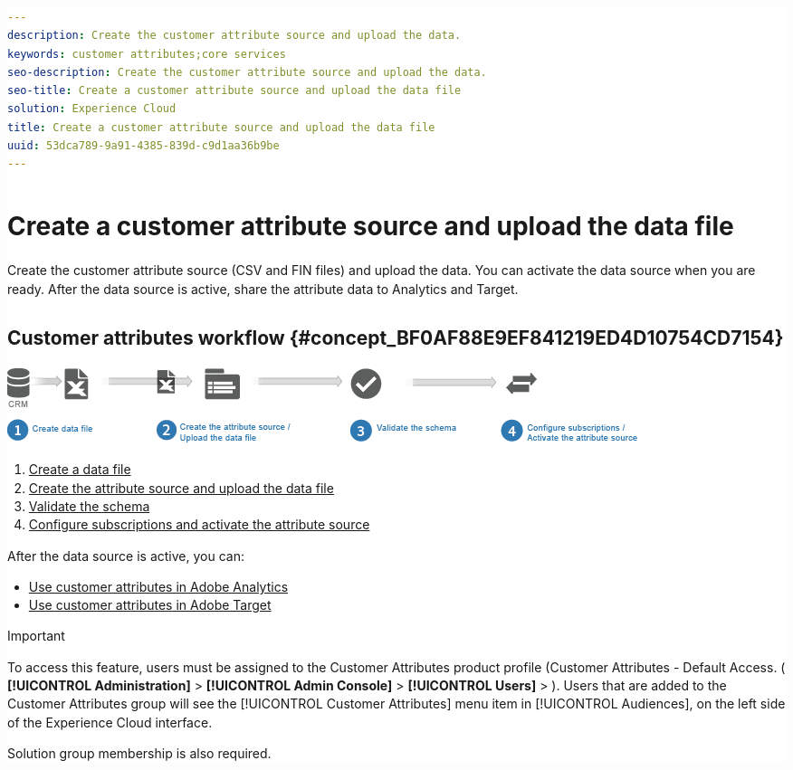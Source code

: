 ```yaml
---
description: Create the customer attribute source and upload the data.
keywords: customer attributes;core services
seo-description: Create the customer attribute source and upload the data.
seo-title: Create a customer attribute source and upload the data file
solution: Experience Cloud
title: Create a customer attribute source and upload the data file
uuid: 53dca789-9a91-4385-839d-c9d1aa36b9be
---
```


# Create a customer attribute source and upload the data file

Create the customer attribute source (CSV and FIN files) and upload the data. You can activate the data source when you are ready. After the data source is active, share the attribute data to Analytics and Target. 

## Customer attributes workflow {#concept_BF0AF88E9EF841219ED4D10754CD7154}

![](assets/crs.png) 

1. [Create a data file](../attributes/t-crs-usecase.md#task_B5FB8C0649374C7A94C45DCF2878EA1A)
1. [Create the attribute source and upload the data file](../attributes/t-crs-usecase.md#task_09DAC0F2B76141E491721C1E679AABC8)
1. [Validate the schema](../attributes/t-crs-usecase.md#task_09DAC0F2B76141E491721C1E679AABC8)
1. [Configure subscriptions and activate the attribute source](../attributes/t-crs-usecase.md#task_1ACA21198F0E46A897A320C244DFF6EA)


After the data source is active, you can: 

* [Use customer attributes in Adobe Analytics](../attributes/t-crs-usecase.md#task_7EB0680540CE4B65911B2C779210915D)
* [Use customer attributes in Adobe Target](../attributes/t-crs-usecase.md#task_FC5F9D9059114027B62DB9B1C7D9E257)



>[!IMPORTANT]
>
>To access this feature, users must be assigned to the Customer Attributes product profile (Customer Attributes - Default Access. ( **[!UICONTROL Administration]** > **[!UICONTROL Admin Console]** > **[!UICONTROL Users]** > ). Users that are added to the Customer Attributes group will see the [!UICONTROL Customer Attributes] menu item in [!UICONTROL Audiences], on the left side of the Experience Cloud interface. 
>
>Solution group membership is also required. 
